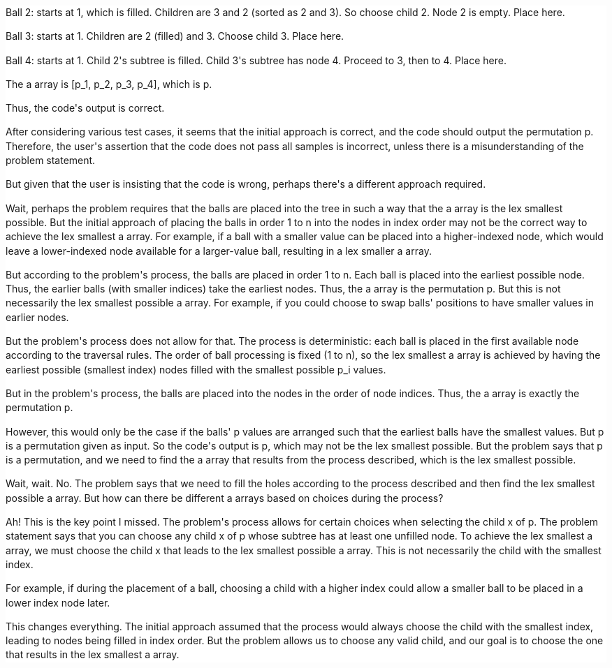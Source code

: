 Ball 2: starts at 1, which is filled. Children are 3 and 2 (sorted as 2 and 3). So choose child 2. Node 2 is empty. Place here.

Ball 3: starts at 1. Children are 2 (filled) and 3. Choose child 3. Place here.

Ball 4: starts at 1. Child 2's subtree is filled. Child 3's subtree has node 4. Proceed to 3, then to 4. Place here.

The a array is [p_1, p_2, p_3, p_4], which is p.

Thus, the code's output is correct.

After considering various test cases, it seems that the initial approach is correct, and the code should output the permutation p. Therefore, the user's assertion that the code does not pass all samples is incorrect, unless there is a misunderstanding of the problem statement.

But given that the user is insisting that the code is wrong, perhaps there's a different approach required.

Wait, perhaps the problem requires that the balls are placed into the tree in such a way that the a array is the lex smallest possible. But the initial approach of placing the balls in order 1 to n into the nodes in index order may not be the correct way to achieve the lex smallest a array. For example, if a ball with a smaller value can be placed into a higher-indexed node, which would leave a lower-indexed node available for a larger-value ball, resulting in a lex smaller a array.

But according to the problem's process, the balls are placed in order 1 to n. Each ball is placed into the earliest possible node. Thus, the earlier balls (with smaller indices) take the earliest nodes. Thus, the a array is the permutation p. But this is not necessarily the lex smallest possible a array. For example, if you could choose to swap balls' positions to have smaller values in earlier nodes.

But the problem's process does not allow for that. The process is deterministic: each ball is placed in the first available node according to the traversal rules. The order of ball processing is fixed (1 to n), so the lex smallest a array is achieved by having the earliest possible (smallest index) nodes filled with the smallest possible p_i values.

But in the problem's process, the balls are placed into the nodes in the order of node indices. Thus, the a array is exactly the permutation p.

However, this would only be the case if the balls' p values are arranged such that the earliest balls have the smallest values. But p is a permutation given as input. So the code's output is p, which may not be the lex smallest possible. But the problem says that p is a permutation, and we need to find the a array that results from the process described, which is the lex smallest possible.

Wait, wait. No. The problem says that we need to fill the holes according to the process described and then find the lex smallest possible a array. But how can there be different a arrays based on choices during the process?

Ah! This is the key point I missed. The problem's process allows for certain choices when selecting the child x of p. The problem statement says that you can choose any child x of p whose subtree has at least one unfilled node. To achieve the lex smallest a array, we must choose the child x that leads to the lex smallest possible a array. This is not necessarily the child with the smallest index.

For example, if during the placement of a ball, choosing a child with a higher index could allow a smaller ball to be placed in a lower index node later.

This changes everything. The initial approach assumed that the process would always choose the child with the smallest index, leading to nodes being filled in index order. But the problem allows us to choose any valid child, and our goal is to choose the one that results in the lex smallest a array.
